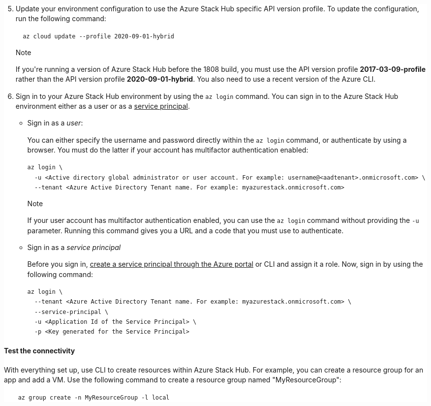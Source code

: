 5. Update your environment configuration to use the Azure Stack Hub specific API version profile. To update the configuration, run the following command:

    ```azurecli
      az cloud update --profile 2020-09-01-hybrid
   ```

    >[!NOTE]  
    >If you're running a version of Azure Stack Hub before the 1808 build, you must use the API version profile **2017-03-09-profile** rather than the API version profile **2020-09-01-hybrid**. You also need to use a recent version of the Azure CLI.

6. Sign in to your Azure Stack Hub environment by using the `az login` command. You can sign in to the Azure Stack Hub environment either as a user or as a [service principal](/azure/active-directory/develop/app-objects-and-service-principals). 

   * Sign in as a *user*:

     You can either specify the username and password directly within the `az login` command, or authenticate by using a browser. You must do the latter if your account has multifactor authentication enabled:

     ```azurecli
     az login \
       -u <Active directory global administrator or user account. For example: username@<aadtenant>.onmicrosoft.com> \
       --tenant <Azure Active Directory Tenant name. For example: myazurestack.onmicrosoft.com>
     ```

     > [!NOTE]
     > If your user account has multifactor authentication enabled, you can use the `az login` command without providing the `-u` parameter. Running this command gives you a URL and a code that you must use to authenticate.
   
   * Sign in as a *service principal*
    
     Before you sign in, [create a service principal through the Azure portal](../operator/give-app-access-to-resources.md) or CLI and assign it a role. Now, sign in by using the following command:

     ```azurecli  
     az login \
       --tenant <Azure Active Directory Tenant name. For example: myazurestack.onmicrosoft.com> \
       --service-principal \
       -u <Application Id of the Service Principal> \
       -p <Key generated for the Service Principal>
     ```

#### Test the connectivity

With everything set up, use CLI to create resources within Azure Stack Hub. For example, you can create a resource group for an app and add a VM. Use the following command to create a resource group named "MyResourceGroup":

```azurecli
    az group create -n MyResourceGroup -l local
```
